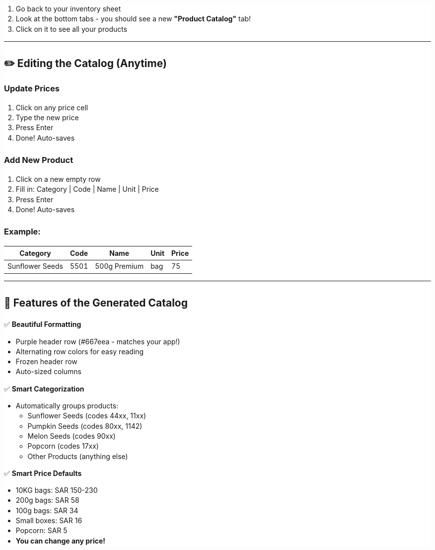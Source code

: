 1. Go back to your inventory sheet
2. Look at the bottom tabs - you should see a new **"Product Catalog"** tab!
3. Click on it to see all your products

---

## ✏️ Editing the Catalog (Anytime)

### Update Prices
1. Click on any price cell
2. Type the new price
3. Press Enter
4. Done! Auto-saves

### Add New Product
1. Click on a new empty row
2. Fill in: Category | Code | Name | Unit | Price
3. Press Enter
4. Done! Auto-saves

### Example:
| Category | Code | Name | Unit | Price |
|----------|------|------|------|-------|
| Sunflower Seeds | 5501 | 500g Premium | bag | 75 |

---

## 🎨 Features of the Generated Catalog

✅ **Beautiful Formatting**
- Purple header row (#667eea - matches your app!)
- Alternating row colors for easy reading
- Frozen header row
- Auto-sized columns

✅ **Smart Categorization**
- Automatically groups products:
  - Sunflower Seeds (codes 44xx, 11xx)
  - Pumpkin Seeds (codes 80xx, 1142)
  - Melon Seeds (codes 90xx)
  - Popcorn (codes 17xx)
  - Other Products (anything else)

✅ **Smart Price Defaults**
- 10KG bags: SAR 150-230
- 200g bags: SAR 58
- 100g bags: SAR 34
- Small boxes: SAR 16
- Popcorn: SAR 5
- **You can change any price!**
